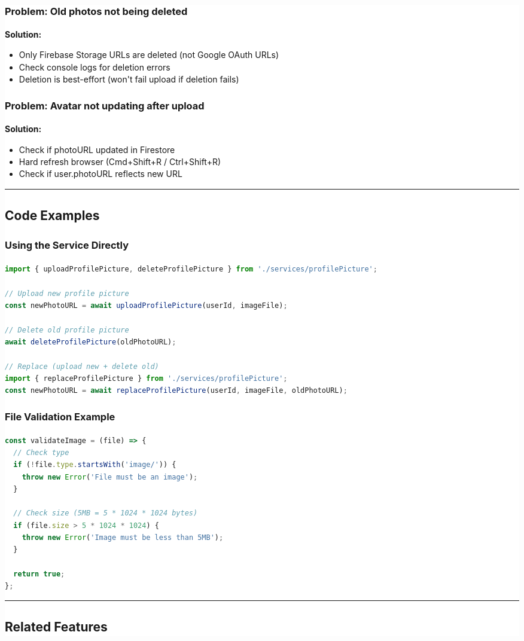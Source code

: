 ### Problem: Old photos not being deleted
**Solution:** 
- Only Firebase Storage URLs are deleted (not Google OAuth URLs)
- Check console logs for deletion errors
- Deletion is best-effort (won't fail upload if deletion fails)

### Problem: Avatar not updating after upload
**Solution:**
- Check if photoURL updated in Firestore
- Hard refresh browser (Cmd+Shift+R / Ctrl+Shift+R)
- Check if user.photoURL reflects new URL

---

## Code Examples

### Using the Service Directly
```javascript
import { uploadProfilePicture, deleteProfilePicture } from './services/profilePicture';

// Upload new profile picture
const newPhotoURL = await uploadProfilePicture(userId, imageFile);

// Delete old profile picture
await deleteProfilePicture(oldPhotoURL);

// Replace (upload new + delete old)
import { replaceProfilePicture } from './services/profilePicture';
const newPhotoURL = await replaceProfilePicture(userId, imageFile, oldPhotoURL);
```

### File Validation Example
```javascript
const validateImage = (file) => {
  // Check type
  if (!file.type.startsWith('image/')) {
    throw new Error('File must be an image');
  }
  
  // Check size (5MB = 5 * 1024 * 1024 bytes)
  if (file.size > 5 * 1024 * 1024) {
    throw new Error('Image must be less than 5MB');
  }
  
  return true;
};
```

---

## Related Features
